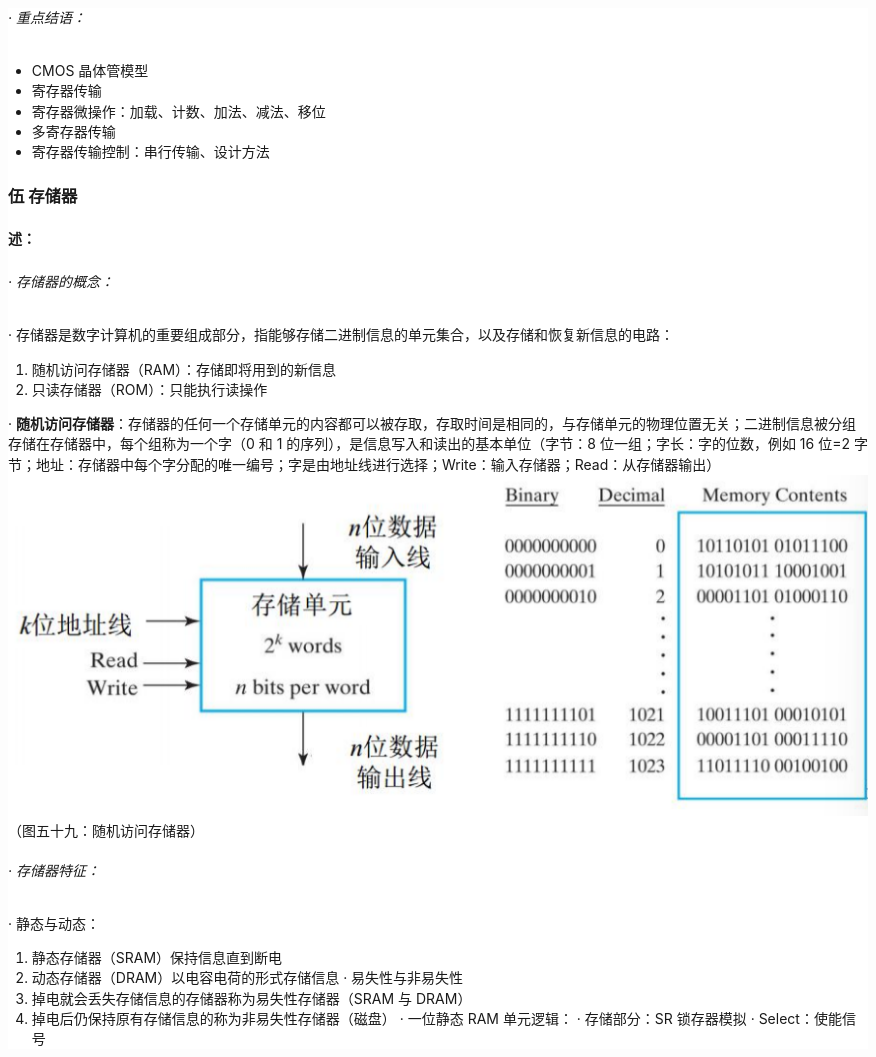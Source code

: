 ###### · 重点结语：
- CMOS 晶体管模型
- 寄存器传输
- 寄存器微操作：加载、计数、加法、减法、移位
- 多寄存器传输
- 寄存器传输控制：串行传输、设计方法


### 伍  存储器

#### 述：
#####
#####

###### · 存储器的概念：
· 存储器是数字计算机的重要组成部分，指能够存储二进制信息的单元集合，以及存储和恢复新信息的电路：
1. 随机访问存储器（RAM）：存储即将用到的新信息
2. 只读存储器（ROM）：只能执行读操作

· **随机访问存储器**：存储器的任何一个存储单元的内容都可以被存取，存取时间是相同的，与存储单元的物理位置无关；二进制信息被分组存储在存储器中，每个组称为一个字（0 和 1 的序列），是信息写入和读出的基本单位（字节：8 位一组；字长：字的位数，例如 16 位=2 字节；地址：存储器中每个字分配的唯一编号；字是由地址线进行选择；Write：输入存储器；Read：从存储器输出）
![|600](数字逻辑图/数字逻辑图5-59.png)
                            （图五十九：随机访问存储器）

###### · 存储器特征：
· 静态与动态：
1. 静态存储器（SRAM）保持信息直到断电
2. 动态存储器（DRAM）以电容电荷的形式存储信息
· 易失性与非易失性
1. 掉电就会丢失存储信息的存储器称为易失性存储器（SRAM 与 DRAM）
2. 掉电后仍保持原有存储信息的称为非易失性存储器（磁盘）
· 一位静态 RAM 单元逻辑：
	· 存储部分：SR 锁存器模拟
	· Select：使能信号